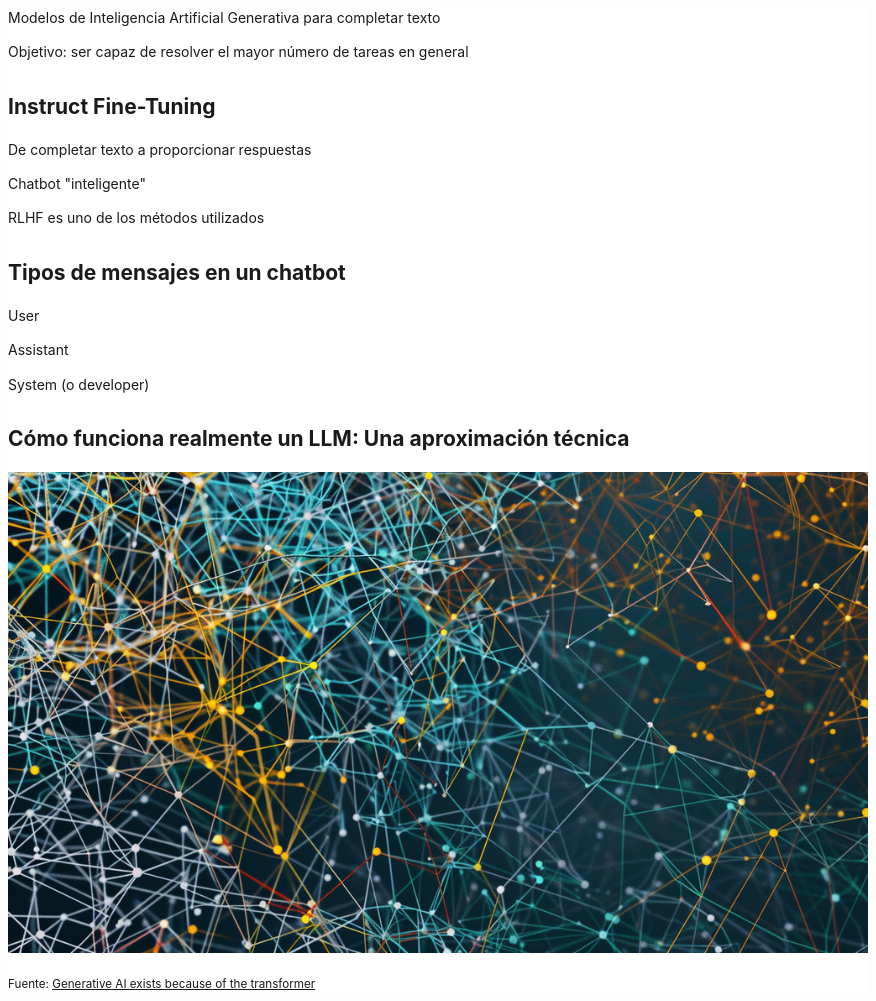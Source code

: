 Modelos de Inteligencia Artificial Generativa para completar texto 

Objetivo: ser capaz de resolver el mayor número de tareas en general 


## Instruct Fine-Tuning

De completar texto a proporcionar respuestas 

Chatbot "inteligente" 

RLHF es uno de los métodos utilizados 


## Tipos de mensajes en un chatbot

User 

Assistant 

System (o developer) 


## Cómo funciona realmente un LLM: Una aproximación técnica


<img class="r-stretch" style="text-align: center" src="../imagenes/seaofembeddings.png">

<small>Fuente: [Generative AI exists because of the transformer](https://ig.ft.com/generative-ai/)</small>
